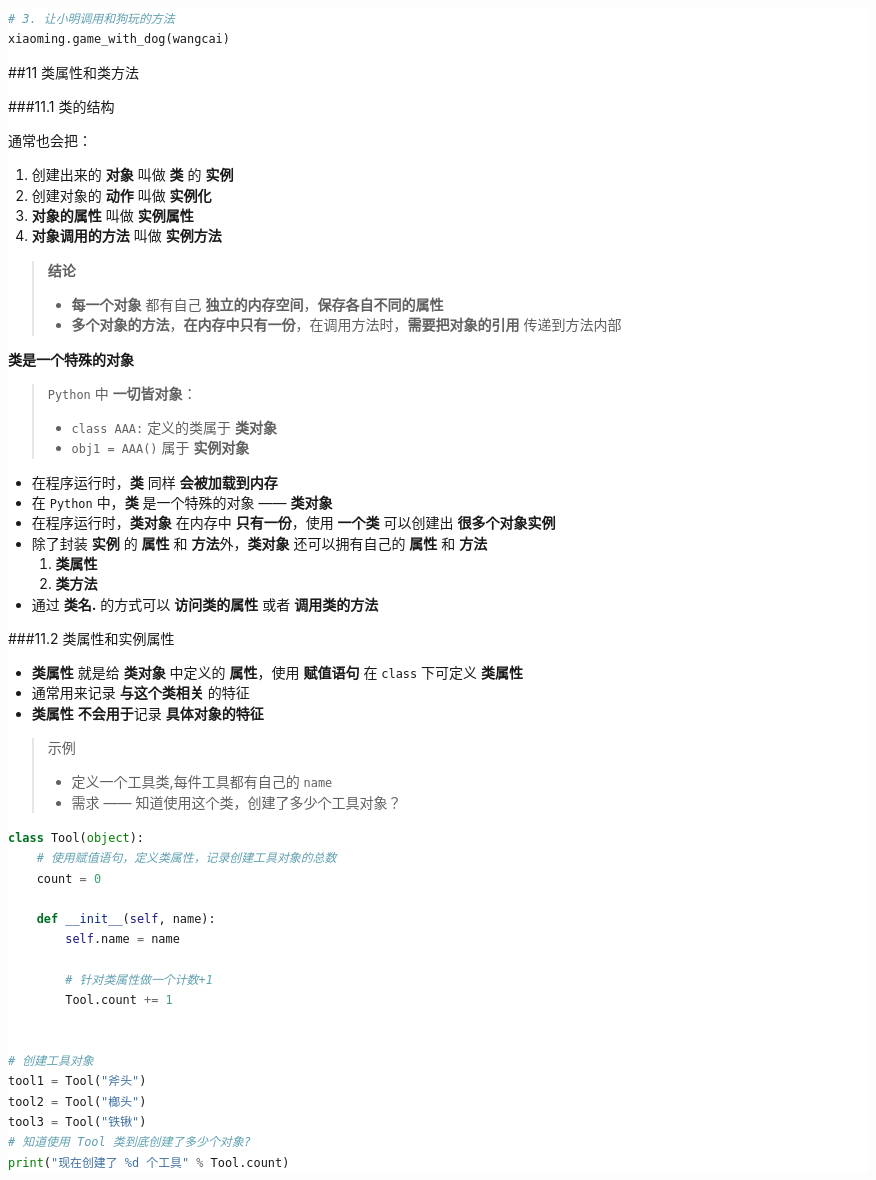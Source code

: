 ```python
# 3. 让小明调用和狗玩的方法
xiaoming.game_with_dog(wangcai)
```

##11 类属性和类方法

###11.1 类的结构

通常也会把：

1. 创建出来的 **对象** 叫做 **类** 的 **实例**
2. 创建对象的 **动作** 叫做 **实例化**
3. **对象的属性** 叫做 **实例属性**
4. **对象调用的方法** 叫做 **实例方法**

> **结论**
> * **每一个对象** 都有自己 **独立的内存空间**，**保存各自不同的属性**
> * **多个对象的方法**，**在内存中只有一份**，在调用方法时，**需要把对象的引用** 传递到方法内部

**类是一个特殊的对象**

> `Python` 中 **一切皆对象**：
> * `class AAA:` 定义的类属于 **类对象**
> * `obj1 = AAA()` 属于 **实例对象**

* 在程序运行时，**类** 同样 **会被加载到内存**
* 在 `Python` 中，**类** 是一个特殊的对象 —— **类对象**
* 在程序运行时，**类对象** 在内存中 **只有一份**，使用 **一个类** 可以创建出 **很多个对象实例**
* 除了封装 **实例** 的 **属性** 和 **方法**外，**类对象** 还可以拥有自己的 **属性** 和 **方法**
    1. **类属性**
    2. **类方法**
* 通过 **类名.** 的方式可以 **访问类的属性** 或者 **调用类的方法**

###11.2 类属性和实例属性

* **类属性** 就是给 **类对象** 中定义的 **属性**，使用 **赋值语句** 在 `class` 下可定义 **类属性**
* 通常用来记录 **与这个类相关** 的特征
* **类属性** **不会用于**记录 **具体对象的特征**

> 示例
> * 定义一个工具类,每件工具都有自己的 `name`
> * 需求 —— 知道使用这个类，创建了多少个工具对象？

```python
class Tool(object):
    # 使用赋值语句，定义类属性，记录创建工具对象的总数
    count = 0

    def __init__(self, name):
        self.name = name

        # 针对类属性做一个计数+1
        Tool.count += 1


# 创建工具对象
tool1 = Tool("斧头")
tool2 = Tool("榔头")
tool3 = Tool("铁锹")
# 知道使用 Tool 类到底创建了多少个对象?
print("现在创建了 %d 个工具" % Tool.count)
```
